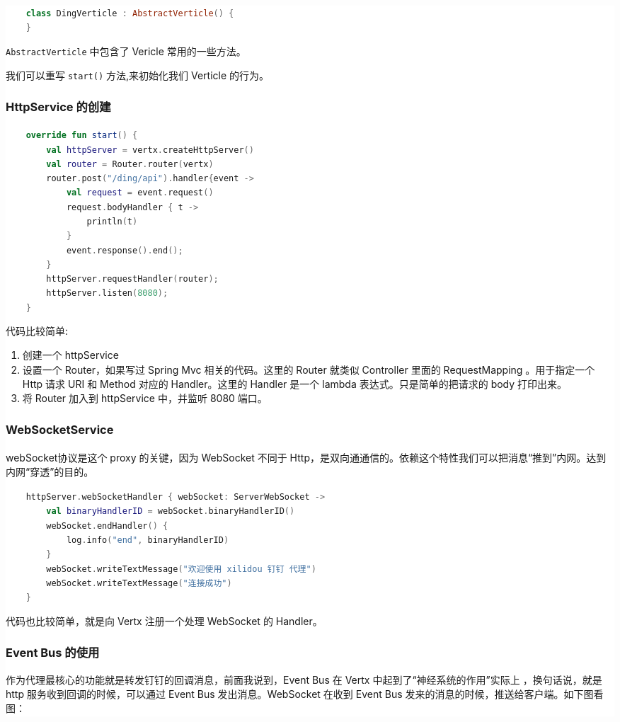 ```kotlin
    class DingVerticle : AbstractVerticle() {
    }
```

`AbstractVerticle` 中包含了 Vericle 常用的一些方法。

我们可以重写 `start()` 方法,来初始化我们 Verticle 的行为。

### HttpService 的创建

```kotlin
    override fun start() {
        val httpServer = vertx.createHttpServer()
        val router = Router.router(vertx)
        router.post("/ding/api").handler{event ->
            val request = event.request()
            request.bodyHandler { t ->
                println(t)
            }
            event.response().end();
        }
        httpServer.requestHandler(router);
        httpServer.listen(8080);
    }
```

代码比较简单:

1. 创建一个 httpService
2. 设置一个 Router，如果写过 Spring Mvc 相关的代码。这里的 Router 就类似 Controller 里面的 RequestMapping 。用于指定一个 Http 请求 URI 和 Method 对应的 Handler。这里的 Handler 是一个 lambda 表达式。只是简单的把请求的 body 打印出来。
3. 将 Router 加入到 httpService 中，并监听 8080 端口。

### WebSocketService

webSocket协议是这个 proxy 的关键，因为 WebSocket 不同于 Http，是双向通通信的。依赖这个特性我们可以把消息“推到”内网。达到内网“穿透”的目的。

```kotlin
    httpServer.webSocketHandler { webSocket: ServerWebSocket ->
        val binaryHandlerID = webSocket.binaryHandlerID()
        webSocket.endHandler() {
            log.info("end", binaryHandlerID)
        }
        webSocket.writeTextMessage("欢迎使用 xilidou 钉钉 代理")
        webSocket.writeTextMessage("连接成功")
    }
```

代码也比较简单，就是向 Vertx 注册一个处理 WebSocket 的 Handler。

### Event Bus 的使用

作为代理最核心的功能就是转发钉钉的回调消息，前面我说到，Event Bus 在 Vertx 中起到了“神经系统的作用”实际上 ，换句话说，就是http 服务收到回调的时候，可以通过 Event Bus 发出消息。WebSocket 在收到 Event Bus 发来的消息的时候，推送给客户端。如下图看图：
